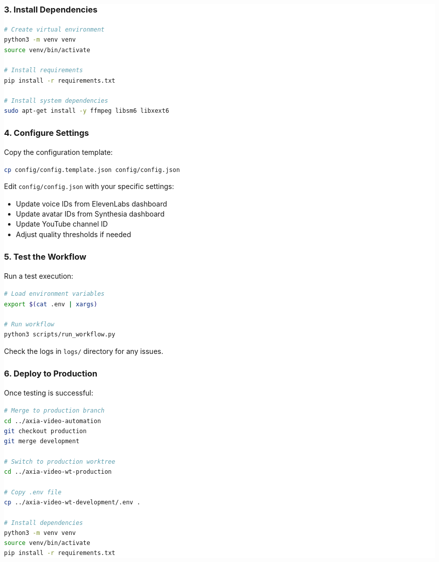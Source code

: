 ### 3. Install Dependencies

```bash
# Create virtual environment
python3 -m venv venv
source venv/bin/activate

# Install requirements
pip install -r requirements.txt

# Install system dependencies
sudo apt-get install -y ffmpeg libsm6 libxext6
```

### 4. Configure Settings

Copy the configuration template:

```bash
cp config/config.template.json config/config.json
```

Edit `config/config.json` with your specific settings:
- Update voice IDs from ElevenLabs dashboard
- Update avatar IDs from Synthesia dashboard
- Update YouTube channel ID
- Adjust quality thresholds if needed

### 5. Test the Workflow

Run a test execution:

```bash
# Load environment variables
export $(cat .env | xargs)

# Run workflow
python3 scripts/run_workflow.py
```

Check the logs in `logs/` directory for any issues.

### 6. Deploy to Production

Once testing is successful:

```bash
# Merge to production branch
cd ../axia-video-automation
git checkout production
git merge development

# Switch to production worktree
cd ../axia-video-wt-production

# Copy .env file
cp ../axia-video-wt-development/.env .

# Install dependencies
python3 -m venv venv
source venv/bin/activate
pip install -r requirements.txt
```
